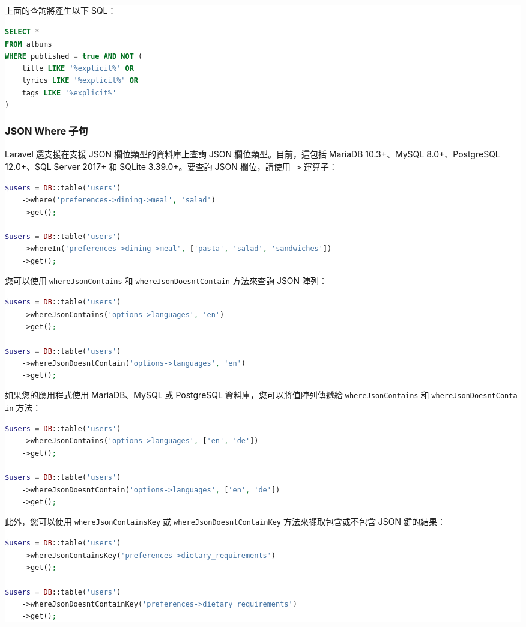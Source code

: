 上面的查詢將產生以下 SQL：

```sql
SELECT *
FROM albums
WHERE published = true AND NOT (
    title LIKE '%explicit%' OR
    lyrics LIKE '%explicit%' OR
    tags LIKE '%explicit%'
)
```

<a name="json-where-clauses"></a>
### JSON Where 子句

Laravel 還支援在支援 JSON 欄位類型的資料庫上查詢 JSON 欄位類型。目前，這包括 MariaDB 10.3+、MySQL 8.0+、PostgreSQL 12.0+、SQL Server 2017+ 和 SQLite 3.39.0+。要查詢 JSON 欄位，請使用 `->` 運算子：

```php
$users = DB::table('users')
    ->where('preferences->dining->meal', 'salad')
    ->get();

$users = DB::table('users')
    ->whereIn('preferences->dining->meal', ['pasta', 'salad', 'sandwiches'])
    ->get();
```

您可以使用 `whereJsonContains` 和 `whereJsonDoesntContain` 方法來查詢 JSON 陣列：

```php
$users = DB::table('users')
    ->whereJsonContains('options->languages', 'en')
    ->get();

$users = DB::table('users')
    ->whereJsonDoesntContain('options->languages', 'en')
    ->get();
```

如果您的應用程式使用 MariaDB、MySQL 或 PostgreSQL 資料庫，您可以將值陣列傳遞給 `whereJsonContains` 和 `whereJsonDoesntContain` 方法：

```php
$users = DB::table('users')
    ->whereJsonContains('options->languages', ['en', 'de'])
    ->get();

$users = DB::table('users')
    ->whereJsonDoesntContain('options->languages', ['en', 'de'])
    ->get();
```

此外，您可以使用 `whereJsonContainsKey` 或 `whereJsonDoesntContainKey` 方法來擷取包含或不包含 JSON 鍵的結果：

```php
$users = DB::table('users')
    ->whereJsonContainsKey('preferences->dietary_requirements')
    ->get();

$users = DB::table('users')
    ->whereJsonDoesntContainKey('preferences->dietary_requirements')
    ->get();
```
